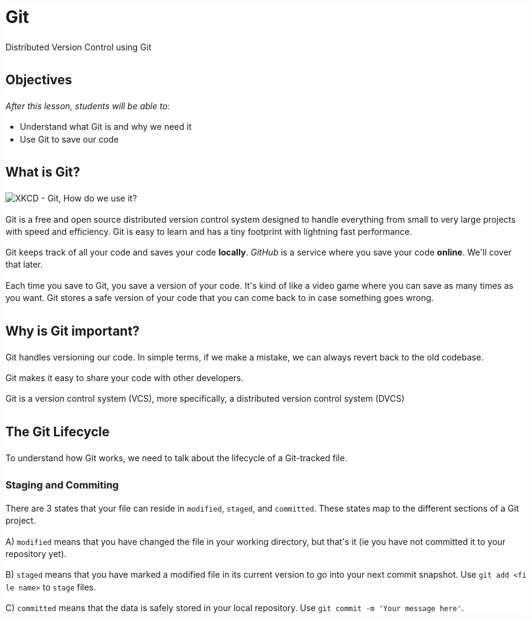 # Git
Distributed Version Control using Git

## Objectives
*After this lesson, students will be able to:*
- Understand what Git is and why we need it
- Use Git to save our code

## What is Git?

![XKCD - Git, How do we use it?](https://imgs.xkcd.com/comics/git.png)

Git is a free and open source distributed version control system designed to handle everything from small to very large projects with speed and efficiency. Git is easy to learn and has a tiny footprint with lightning fast performance.

Git keeps track of all your code and saves your code **locally**. *GitHub* is a service where you save your code **online**. We'll cover that later. 

Each time you save to Git, you save a version of your code. It's kind of like a video game where you can save as many times as you want. Git stores a safe version of your code that you can come back to in case something goes wrong.

## Why is Git important?

Git handles versioning our code. In simple terms, if we make a mistake, we can always revert back to the old codebase. 

Git makes it easy to share your code with other developers.

Git is a version control system (VCS), more specifically, a distributed version control system (DVCS)

## The Git Lifecycle

To understand how Git works, we need to talk about the lifecycle of a Git-tracked file.

### Staging and Commiting

There are 3 states that your file can reside in `modified`, 
`staged`, and `committed`. These states map to the different sections of a Git project.

A) `modified` means that you have changed the file in your working directory, but that's it (ie you have not committed it to
your repository yet).

B) `staged` means that you have marked a modified file in its current version
to go into your next commit snapshot. Use `git add <file name>` to `stage` files.

C) `committed` means that the data is safely stored in your local repository. Use `git commit -m 'Your message here'`.
